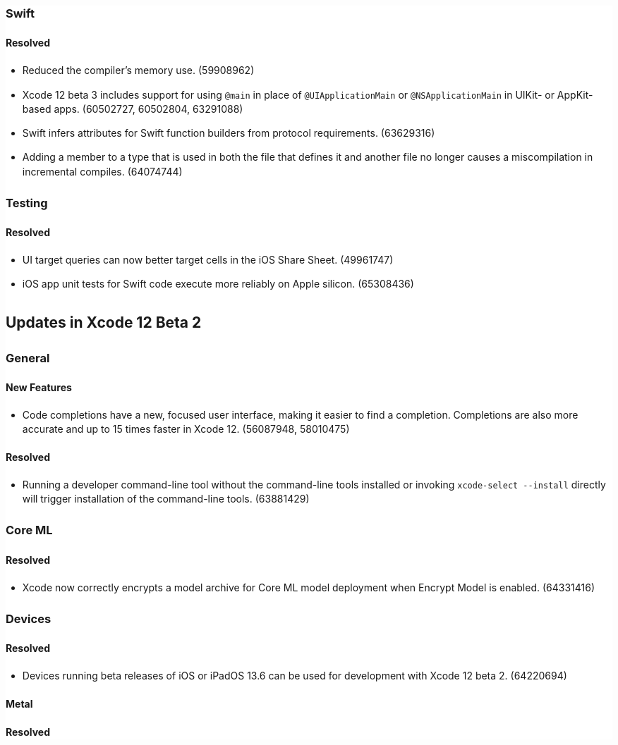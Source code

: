 ### Swift

#### Resolved

*   Reduced the compiler’s memory use. (59908962)

*   Xcode 12 beta 3 includes support for using `@main` in place of `@UIApplicationMain` or `@NSApplicationMain` in UIKit- or AppKit-based apps. (60502727, 60502804, 63291088)

*   Swift infers attributes for Swift function builders from protocol requirements. (63629316)

*   Adding a member to a type that is used in both the file that defines it and another file no longer causes a miscompilation in incremental compiles. (64074744)

### Testing

#### Resolved

*   UI target queries can now better target cells in the iOS Share Sheet. (49961747)

*   iOS app unit tests for Swift code execute more reliably on Apple silicon. (65308436)

## Updates in Xcode 12 Beta 2

### General

#### New Features

*   Code completions have a new, focused user interface, making it easier to find a completion. Completions are also more accurate and up to 15 times faster in Xcode 12. (56087948, 58010475)

#### Resolved

*   Running a developer command-line tool without the command-line tools installed or invoking `xcode-select --install` directly will trigger installation of the command-line tools. (63881429)

### Core ML

#### Resolved

*   Xcode now correctly encrypts a model archive for Core ML model deployment when Encrypt Model is enabled. (64331416)

### Devices

#### Resolved

*   Devices running beta releases of iOS or iPadOS 13.6 can be used for development with Xcode 12 beta 2. (64220694)

#### Metal

#### Resolved
